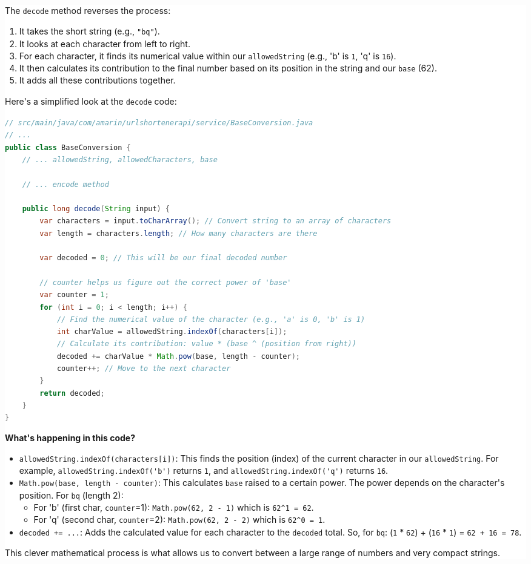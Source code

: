 The `decode` method reverses the process:

1.  It takes the short string (e.g., `"bq"`).
2.  It looks at each character from left to right.
3.  For each character, it finds its numerical value within our `allowedString` (e.g., 'b' is `1`, 'q' is `16`).
4.  It then calculates its contribution to the final number based on its position in the string and our `base` (62).
5.  It adds all these contributions together.

Here's a simplified look at the `decode` code:

```java
// src/main/java/com/amarin/urlshortenerapi/service/BaseConversion.java
// ...
public class BaseConversion {
    // ... allowedString, allowedCharacters, base

    // ... encode method

    public long decode(String input) {
        var characters = input.toCharArray(); // Convert string to an array of characters
        var length = characters.length; // How many characters are there

        var decoded = 0; // This will be our final decoded number

        // counter helps us figure out the correct power of 'base'
        var counter = 1;
        for (int i = 0; i < length; i++) {
            // Find the numerical value of the character (e.g., 'a' is 0, 'b' is 1)
            int charValue = allowedString.indexOf(characters[i]);
            // Calculate its contribution: value * (base ^ (position from right))
            decoded += charValue * Math.pow(base, length - counter);
            counter++; // Move to the next character
        }
        return decoded;
    }
}
```

**What's happening in this code?**

*   `allowedString.indexOf(characters[i])`: This finds the position (index) of the current character in our `allowedString`. For example, `allowedString.indexOf('b')` returns `1`, and `allowedString.indexOf('q')` returns `16`.
*   `Math.pow(base, length - counter)`: This calculates `base` raised to a certain power. The power depends on the character's position. For `bq` (length 2):
    *   For 'b' (first char, `counter`=1): `Math.pow(62, 2 - 1)` which is `62^1 = 62`.
    *   For 'q' (second char, `counter`=2): `Math.pow(62, 2 - 2)` which is `62^0 = 1`.
*   `decoded += ...`: Adds the calculated value for each character to the `decoded` total. So, for `bq`: (`1` * `62`) + (`16` * `1`) = `62 + 16 = 78`.

This clever mathematical process is what allows us to convert between a large range of numbers and very compact strings.
